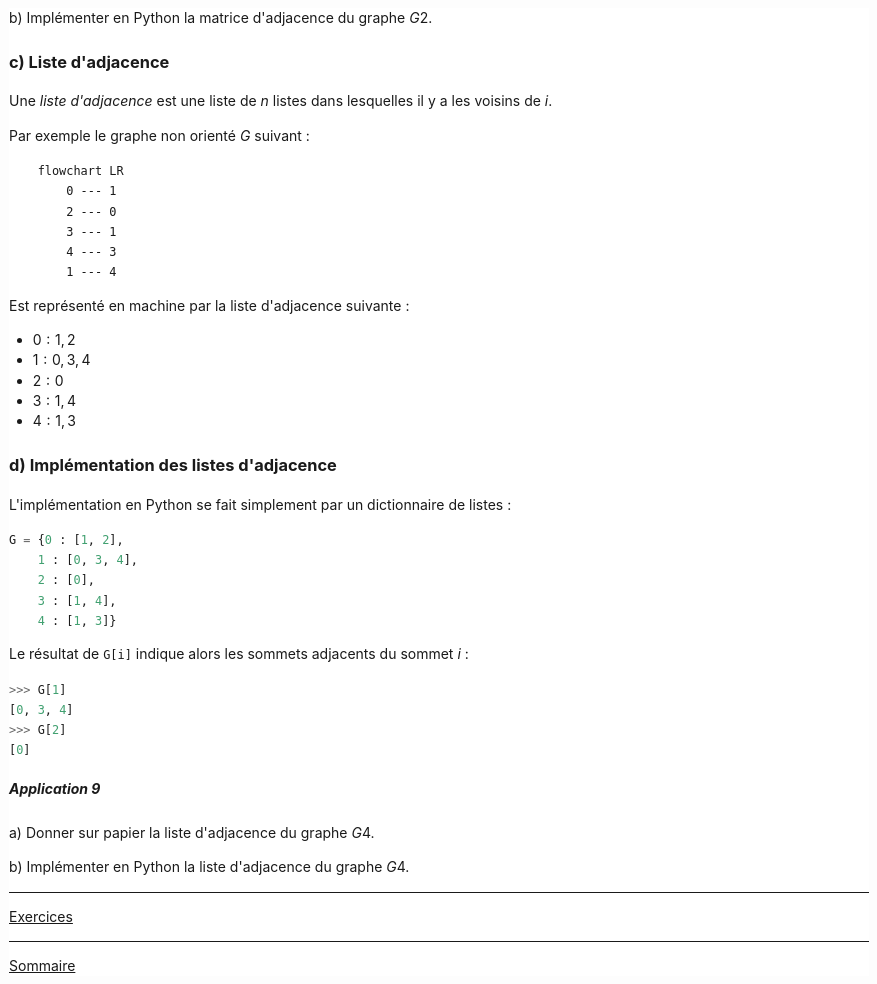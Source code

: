 b) Implémenter en Python la matrice d'adjacence du graphe $G2$.

### c) Liste d'adjacence

Une *liste d'adjacence* est une liste de $n$ listes dans lesquelles il y a les voisins de $i$.

Par exemple le graphe non orienté $G$ suivant :

```mermaid
    flowchart LR
        0 --- 1
        2 --- 0
        3 --- 1
        4 --- 3
        1 --- 4
```

Est représenté en machine par la liste d'adjacence suivante :

- $0 : 1, 2$
- $1 : 0, 3, 4$
- $2 : 0$
- $3 : 1, 4$
- $4 : 1, 3$

### d) Implémentation des listes d'adjacence

L'implémentation en Python se fait simplement par un dictionnaire de listes :

```python
G = {0 : [1, 2],
    1 : [0, 3, 4],
    2 : [0],
    3 : [1, 4],
    4 : [1, 3]}
```

Le résultat de `G[i]` indique alors les sommets adjacents du sommet $i$ :

```python
>>> G[1]
[0, 3, 4]
>>> G[2]
[0]
```

##### Application 9

a) Donner sur papier la liste d'adjacence du graphe $G4$.

b) Implémenter en Python la liste d'adjacence du graphe $G4$.

______________

[Exercices](./Exercices/Exercices_graphes.md)

______________

[Sommaire](./../../README.md)